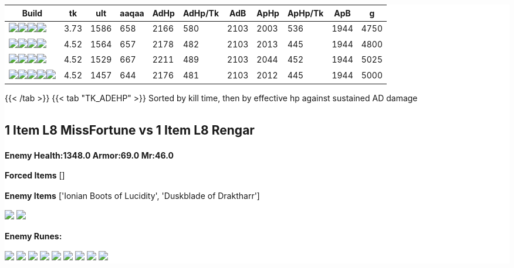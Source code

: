 



 Build |tk|ult|aaqaa|AdHp|AdHp/Tk|AdB|ApHp|ApHp/Tk|ApB|g
-|-|-|-|-|-|-|-|-|-|-
![](/item/6691.png)![](/item/1001.png)![](/item/1053.png)![](/item/1055.png)|3.73|1586|658|2166|580|2103|2003|536|1944|4750
![](/item/3142.png)![](/item/1053.png)![](/item/1055.png)![](/item/1036.png)|4.52|1564|657|2178|482|2103|2013|445|1944|4800
![](/item/3074.png)![](/item/1001.png)![](/item/1055.png)![](/item/1037.png)|4.52|1529|667|2211|489|2103|2044|452|1944|5025
![](/item/6696.png)![](/item/1001.png)![](/item/1053.png)![](/item/1055.png)![](/item/1036.png)|4.52|1457|644|2176|481|2103|2012|445|1944|5000
{{< /tab >}}
{{< tab "TK_ADEHP" >}}
Sorted by kill time, then by effective hp against sustained AD damage
## 1 Item L8 MissFortune vs 1 Item L8 Rengar

**Enemy Health:1348.0 Armor:69.0 Mr:46.0**


**Forced Items** []








**Enemy Items** ['Ionian Boots of Lucidity', 'Duskblade of Draktharr']





![](/item/3158.png)
![](/item/6691.png)



**Enemy Runes:**





![](/Styles/Inspiration/FirstStrike/FirstStrike.png)
![](/Styles/Inspiration/MagicalFootwear/MagicalFootwear.png)
![](/Styles/Inspiration/FuturesMarket/FuturesMarket.png)
![](/Styles/Inspiration/CosmicInsight/CosmicInsight.png)
![](/Styles/Domination/SuddenImpact/SuddenImpact.png)
![](/Styles/Domination/TreasureHunter/TreasureHunter.png)
![](/StatMods/StatModsAdaptiveForceIcon.png)
![](/StatMods/StatModsAdaptiveForceIcon.png)
![](/StatMods/StatModsArmorIcon.png)
